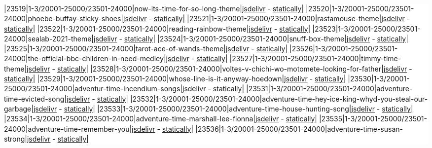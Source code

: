 |23519|1-3/20001-25000/23501-24000|now-its-time-for-so-long-theme|[jsdelivr](https://cdn.jsdelivr.net/gh/dbchord/png-old-c-600x600_1-3/20001-25000/23501-24000/now-its-time-for-so-long-theme.png) - [statically](https://cdn.statically.io/gh/dbchord/png-old-c-600x600_1-3/img/20001-25000/23501-24000/now-its-time-for-so-long-theme.png)|
|23520|1-3/20001-25000/23501-24000|phoebe-buffay-sticky-shoes|[jsdelivr](https://cdn.jsdelivr.net/gh/dbchord/png-old-c-600x600_1-3/20001-25000/23501-24000/phoebe-buffay-sticky-shoes.png) - [statically](https://cdn.statically.io/gh/dbchord/png-old-c-600x600_1-3/img/20001-25000/23501-24000/phoebe-buffay-sticky-shoes.png)|
|23521|1-3/20001-25000/23501-24000|rastamouse-theme|[jsdelivr](https://cdn.jsdelivr.net/gh/dbchord/png-old-c-600x600_1-3/20001-25000/23501-24000/rastamouse-theme.png) - [statically](https://cdn.statically.io/gh/dbchord/png-old-c-600x600_1-3/img/20001-25000/23501-24000/rastamouse-theme.png)|
|23522|1-3/20001-25000/23501-24000|reading-rainbow-theme|[jsdelivr](https://cdn.jsdelivr.net/gh/dbchord/png-old-c-600x600_1-3/20001-25000/23501-24000/reading-rainbow-theme.png) - [statically](https://cdn.statically.io/gh/dbchord/png-old-c-600x600_1-3/img/20001-25000/23501-24000/reading-rainbow-theme.png)|
|23523|1-3/20001-25000/23501-24000|sealab-2021-theme|[jsdelivr](https://cdn.jsdelivr.net/gh/dbchord/png-old-c-600x600_1-3/20001-25000/23501-24000/sealab-2021-theme.png) - [statically](https://cdn.statically.io/gh/dbchord/png-old-c-600x600_1-3/img/20001-25000/23501-24000/sealab-2021-theme.png)|
|23524|1-3/20001-25000/23501-24000|snuff-box-theme|[jsdelivr](https://cdn.jsdelivr.net/gh/dbchord/png-old-c-600x600_1-3/20001-25000/23501-24000/snuff-box-theme.png) - [statically](https://cdn.statically.io/gh/dbchord/png-old-c-600x600_1-3/img/20001-25000/23501-24000/snuff-box-theme.png)|
|23525|1-3/20001-25000/23501-24000|tarot-ace-of-wands-theme|[jsdelivr](https://cdn.jsdelivr.net/gh/dbchord/png-old-c-600x600_1-3/20001-25000/23501-24000/tarot-ace-of-wands-theme.png) - [statically](https://cdn.statically.io/gh/dbchord/png-old-c-600x600_1-3/img/20001-25000/23501-24000/tarot-ace-of-wands-theme.png)|
|23526|1-3/20001-25000/23501-24000|the-official-bbc-children-in-need-medley|[jsdelivr](https://cdn.jsdelivr.net/gh/dbchord/png-old-c-600x600_1-3/20001-25000/23501-24000/the-official-bbc-children-in-need-medley.png) - [statically](https://cdn.statically.io/gh/dbchord/png-old-c-600x600_1-3/img/20001-25000/23501-24000/the-official-bbc-children-in-need-medley.png)|
|23527|1-3/20001-25000/23501-24000|timmy-time-theme|[jsdelivr](https://cdn.jsdelivr.net/gh/dbchord/png-old-c-600x600_1-3/20001-25000/23501-24000/timmy-time-theme.png) - [statically](https://cdn.statically.io/gh/dbchord/png-old-c-600x600_1-3/img/20001-25000/23501-24000/timmy-time-theme.png)|
|23528|1-3/20001-25000/23501-24000|voltes-v-chichi-wo-motomete-looking-for-father|[jsdelivr](https://cdn.jsdelivr.net/gh/dbchord/png-old-c-600x600_1-3/20001-25000/23501-24000/voltes-v-chichi-wo-motomete-looking-for-father.png) - [statically](https://cdn.statically.io/gh/dbchord/png-old-c-600x600_1-3/img/20001-25000/23501-24000/voltes-v-chichi-wo-motomete-looking-for-father.png)|
|23529|1-3/20001-25000/23501-24000|whose-line-is-it-anyway-hoedown|[jsdelivr](https://cdn.jsdelivr.net/gh/dbchord/png-old-c-600x600_1-3/20001-25000/23501-24000/whose-line-is-it-anyway-hoedown.png) - [statically](https://cdn.statically.io/gh/dbchord/png-old-c-600x600_1-3/img/20001-25000/23501-24000/whose-line-is-it-anyway-hoedown.png)|
|23530|1-3/20001-25000/23501-24000|adventur-time-incendium-songs|[jsdelivr](https://cdn.jsdelivr.net/gh/dbchord/png-old-c-600x600_1-3/20001-25000/23501-24000/adventur-time-incendium-songs.png) - [statically](https://cdn.statically.io/gh/dbchord/png-old-c-600x600_1-3/img/20001-25000/23501-24000/adventur-time-incendium-songs.png)|
|23531|1-3/20001-25000/23501-24000|adventure-time-evicted-song|[jsdelivr](https://cdn.jsdelivr.net/gh/dbchord/png-old-c-600x600_1-3/20001-25000/23501-24000/adventure-time-evicted-song.png) - [statically](https://cdn.statically.io/gh/dbchord/png-old-c-600x600_1-3/img/20001-25000/23501-24000/adventure-time-evicted-song.png)|
|23532|1-3/20001-25000/23501-24000|adventure-time-hey-ice-king-whyd-you-steal-our-garbage|[jsdelivr](https://cdn.jsdelivr.net/gh/dbchord/png-old-c-600x600_1-3/20001-25000/23501-24000/adventure-time-hey-ice-king-whyd-you-steal-our-garbage.png) - [statically](https://cdn.statically.io/gh/dbchord/png-old-c-600x600_1-3/img/20001-25000/23501-24000/adventure-time-hey-ice-king-whyd-you-steal-our-garbage.png)|
|23533|1-3/20001-25000/23501-24000|adventure-time-house-hunting-song|[jsdelivr](https://cdn.jsdelivr.net/gh/dbchord/png-old-c-600x600_1-3/20001-25000/23501-24000/adventure-time-house-hunting-song.png) - [statically](https://cdn.statically.io/gh/dbchord/png-old-c-600x600_1-3/img/20001-25000/23501-24000/adventure-time-house-hunting-song.png)|
|23534|1-3/20001-25000/23501-24000|adventure-time-marshall-lee-fionna|[jsdelivr](https://cdn.jsdelivr.net/gh/dbchord/png-old-c-600x600_1-3/20001-25000/23501-24000/adventure-time-marshall-lee-fionna.png) - [statically](https://cdn.statically.io/gh/dbchord/png-old-c-600x600_1-3/img/20001-25000/23501-24000/adventure-time-marshall-lee-fionna.png)|
|23535|1-3/20001-25000/23501-24000|adventure-time-remember-you|[jsdelivr](https://cdn.jsdelivr.net/gh/dbchord/png-old-c-600x600_1-3/20001-25000/23501-24000/adventure-time-remember-you.png) - [statically](https://cdn.statically.io/gh/dbchord/png-old-c-600x600_1-3/img/20001-25000/23501-24000/adventure-time-remember-you.png)|
|23536|1-3/20001-25000/23501-24000|adventure-time-susan-strong|[jsdelivr](https://cdn.jsdelivr.net/gh/dbchord/png-old-c-600x600_1-3/20001-25000/23501-24000/adventure-time-susan-strong.png) - [statically](https://cdn.statically.io/gh/dbchord/png-old-c-600x600_1-3/img/20001-25000/23501-24000/adventure-time-susan-strong.png)|